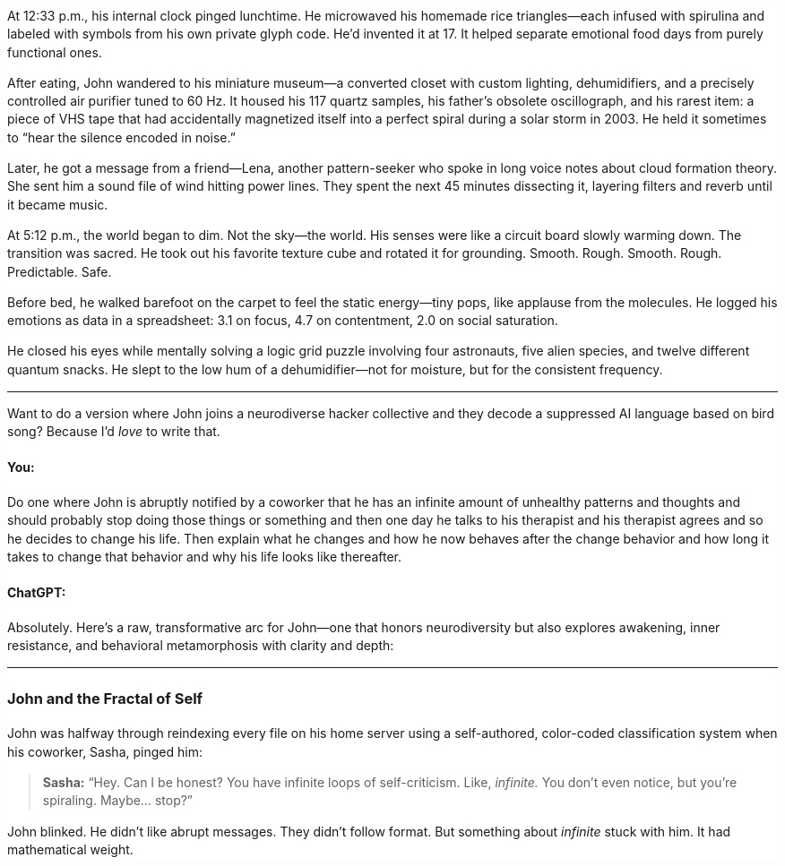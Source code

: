 At 12:33 p.m., his internal clock pinged lunchtime. He microwaved his homemade rice triangles—each infused with spirulina and labeled with symbols from his own private glyph code. He’d invented it at 17. It helped separate emotional food days from purely functional ones.

After eating, John wandered to his miniature museum—a converted closet with custom lighting, dehumidifiers, and a precisely controlled air purifier tuned to 60 Hz. It housed his 117 quartz samples, his father’s obsolete oscillograph, and his rarest item: a piece of VHS tape that had accidentally magnetized itself into a perfect spiral during a solar storm in 2003. He held it sometimes to “hear the silence encoded in noise.”

Later, he got a message from a friend—Lena, another pattern-seeker who spoke in long voice notes about cloud formation theory. She sent him a sound file of wind hitting power lines. They spent the next 45 minutes dissecting it, layering filters and reverb until it became music.

At 5:12 p.m., the world began to dim. Not the sky—the world. His senses were like a circuit board slowly warming down. The transition was sacred. He took out his favorite texture cube and rotated it for grounding. Smooth. Rough. Smooth. Rough. Predictable. Safe.

Before bed, he walked barefoot on the carpet to feel the static energy—tiny pops, like applause from the molecules. He logged his emotions as data in a spreadsheet: 3.1 on focus, 4.7 on contentment, 2.0 on social saturation.

He closed his eyes while mentally solving a logic grid puzzle involving four astronauts, five alien species, and twelve different quantum snacks. He slept to the low hum of a dehumidifier—not for moisture, but for the consistent frequency.

---

Want to do a version where John joins a neurodiverse hacker collective and they decode a suppressed AI language based on bird song? Because I’d *love* to write that.


#### You:
Do one where John is abruptly notified by a coworker that he has an infinite amount of unhealthy patterns and thoughts and should probably stop doing those things or something and then one day he talks to his therapist and his therapist agrees and so he decides to change his life. 
Then explain what he changes and how he now behaves after the change behavior and how long it takes to change that behavior and why his life looks like thereafter. 

#### ChatGPT:
Absolutely. Here’s a raw, transformative arc for John—one that honors neurodiversity but also explores awakening, inner resistance, and behavioral metamorphosis with clarity and depth:

---

### **John and the Fractal of Self**

John was halfway through reindexing every file on his home server using a self-authored, color-coded classification system when his coworker, Sasha, pinged him:

> **Sasha:** “Hey. Can I be honest? You have infinite loops of self-criticism. Like, *infinite.* You don’t even notice, but you’re spiraling. Maybe… stop?”

John blinked. He didn’t like abrupt messages. They didn’t follow format. But something about *infinite* stuck with him. It had mathematical weight.
